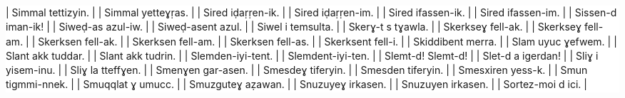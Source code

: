 | Simmal tettizyin. |
| Simmal yetteɣṛas. |
| Sired iḍaṛṛen-ik. |
| Sired iḍaṛṛen-im. |
| Sired ifassen-ik. |
| Sired ifassen-im. |
| Sissen-d iman-ik! |
| Siweḍ-as azul-iw. |
| Siweḍ-asent azul. |
| Siwel i temsulta. |
| Skerɣ-t s tɣawla. |
| Skerkseɣ fell-ak. |
| Skerkseɣ fell-am. |
| Skerksen fell-ak. |
| Skerksen fell-am. |
| Skerksen fell-as. |
| Skerksent fell-i. |
| Skiddibent merra. |
| Slam uyuc ɣefwem. |
| Slant akk tuddar. |
| Slant akk tudrin. |
| Slemden-iyi-tent. |
| Slemdent-iyi-ten. |
| Slemt-d! Slemt-d! |
| Slet-d a igerdan! |
| Sliɣ i yisem-inu. |
| Sliɣ la tteffɣen. |
| Smenɣen gar-asen. |
| Smesdeɣ tiferyin. |
| Smesden tiferyin. |
| Smesxiren yess-k. |
| Smun tigmmi-nnek. |
| Smuqqlat ɣ umucc. |
| Smuzguteɣ aẓawan. |
| Snuzuyeɣ irkasen. |
| Snuzuyen irkasen. |
| Sortez-moi d ici. |